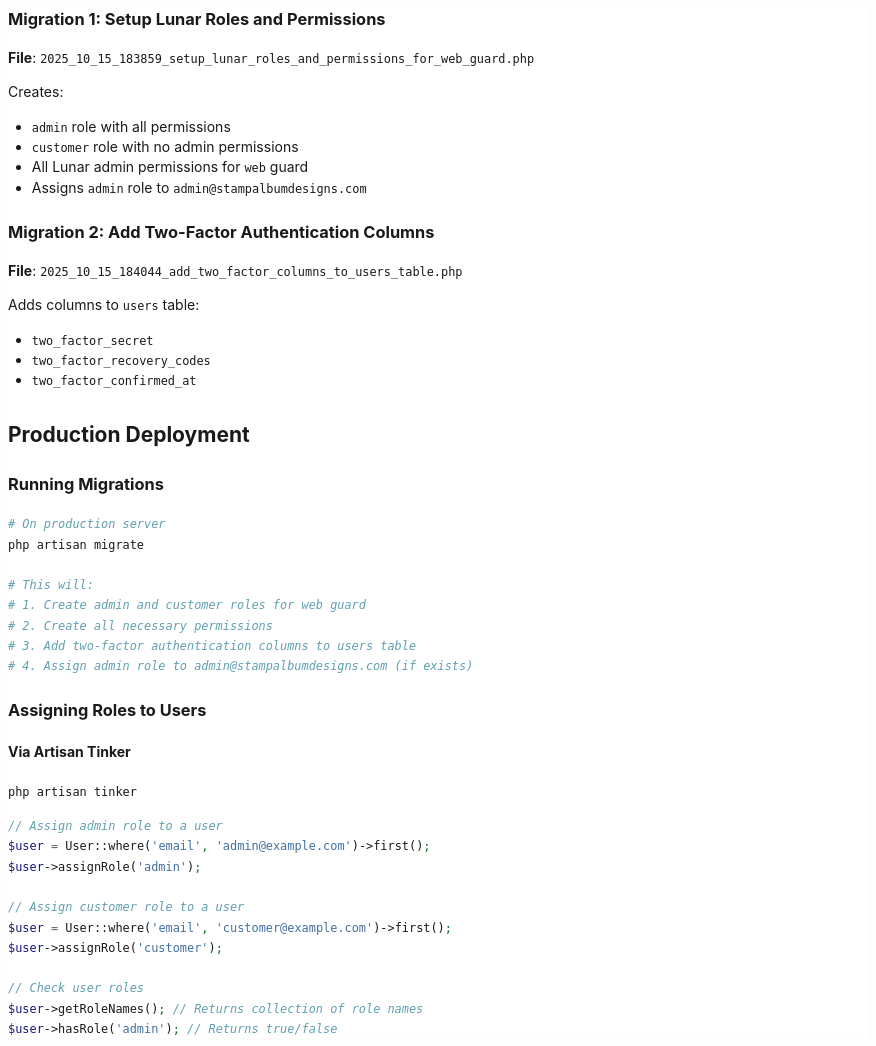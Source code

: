 ### Migration 1: Setup Lunar Roles and Permissions
**File**: `2025_10_15_183859_setup_lunar_roles_and_permissions_for_web_guard.php`

Creates:
- `admin` role with all permissions
- `customer` role with no admin permissions
- All Lunar admin permissions for `web` guard
- Assigns `admin` role to `admin@stampalbumdesigns.com`

### Migration 2: Add Two-Factor Authentication Columns
**File**: `2025_10_15_184044_add_two_factor_columns_to_users_table.php`

Adds columns to `users` table:
- `two_factor_secret`
- `two_factor_recovery_codes`
- `two_factor_confirmed_at`

## Production Deployment

### Running Migrations
```bash
# On production server
php artisan migrate

# This will:
# 1. Create admin and customer roles for web guard
# 2. Create all necessary permissions
# 3. Add two-factor authentication columns to users table
# 4. Assign admin role to admin@stampalbumdesigns.com (if exists)
```

### Assigning Roles to Users

#### Via Artisan Tinker
```bash
php artisan tinker
```

```php
// Assign admin role to a user
$user = User::where('email', 'admin@example.com')->first();
$user->assignRole('admin');

// Assign customer role to a user
$user = User::where('email', 'customer@example.com')->first();
$user->assignRole('customer');

// Check user roles
$user->getRoleNames(); // Returns collection of role names
$user->hasRole('admin'); // Returns true/false
```
